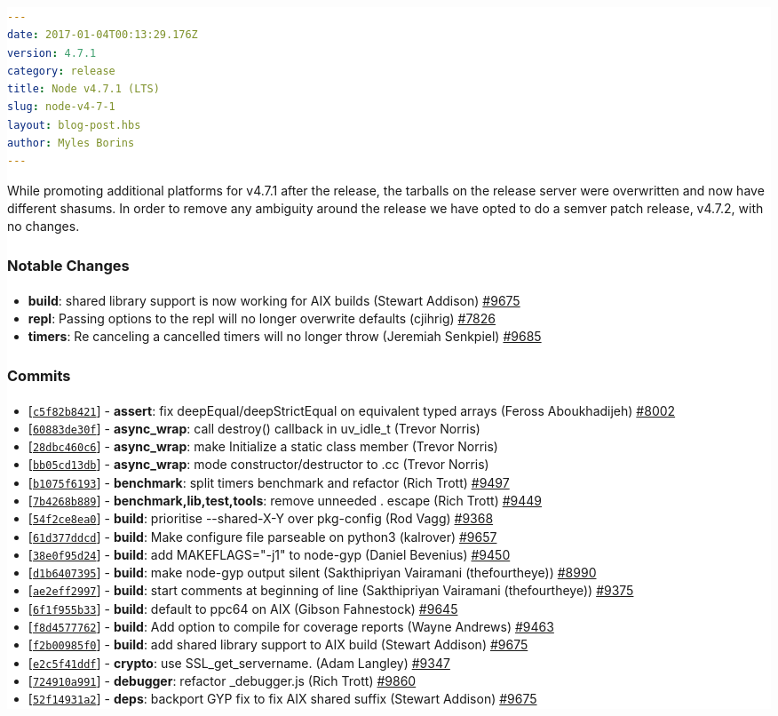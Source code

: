 ```yaml
---
date: 2017-01-04T00:13:29.176Z
version: 4.7.1
category: release
title: Node v4.7.1 (LTS)
slug: node-v4-7-1
layout: blog-post.hbs
author: Myles Borins
---
```


While promoting additional platforms for v4.7.1 after the release, the tarballs
on the release server were overwritten and now have different shasums. In order
to remove any ambiguity around the release we have opted to do a semver patch
release, v4.7.2, with no changes.

### Notable Changes

* **build**: shared library support is now working for AIX builds (Stewart Addison) [#9675](https://github.com/nodejs/node/pull/9675)
* **repl**: Passing options to the repl will no longer overwrite defaults (cjihrig) [#7826](https://github.com/nodejs/node/pull/7826)
* **timers**: Re canceling a cancelled timers will no longer throw (Jeremiah Senkpiel) [#9685](https://github.com/nodejs/node/pull/9685)

### Commits

* [[`c5f82b8421`](https://github.com/nodejs/node/commit/c5f82b8421)] - **assert**: fix deepEqual/deepStrictEqual on equivalent typed arrays (Feross Aboukhadijeh) [#8002](https://github.com/nodejs/node/pull/8002)
* [[`60883de30f`](https://github.com/nodejs/node/commit/60883de30f)] - **async_wrap**: call destroy() callback in uv_idle_t (Trevor Norris)
* [[`28dbc460c6`](https://github.com/nodejs/node/commit/28dbc460c6)] - **async_wrap**: make Initialize a static class member (Trevor Norris)
* [[`bb05cd13db`](https://github.com/nodejs/node/commit/bb05cd13db)] - **async_wrap**: mode constructor/destructor to .cc (Trevor Norris)
* [[`b1075f6193`](https://github.com/nodejs/node/commit/b1075f6193)] - **benchmark**: split timers benchmark and refactor (Rich Trott) [#9497](https://github.com/nodejs/node/pull/9497)
* [[`7b4268b889`](https://github.com/nodejs/node/commit/7b4268b889)] - **benchmark,lib,test,tools**: remove unneeded . escape (Rich Trott) [#9449](https://github.com/nodejs/node/pull/9449)
* [[`54f2ce8ea0`](https://github.com/nodejs/node/commit/54f2ce8ea0)] - **build**: prioritise --shared-X-Y over pkg-config (Rod Vagg) [#9368](https://github.com/nodejs/node/pull/9368)
* [[`61d377ddcd`](https://github.com/nodejs/node/commit/61d377ddcd)] - **build**: Make configure file parseable on python3 (kalrover) [#9657](https://github.com/nodejs/node/pull/9657)
* [[`38e0f95d24`](https://github.com/nodejs/node/commit/38e0f95d24)] - **build**: add MAKEFLAGS="-j1" to node-gyp (Daniel Bevenius) [#9450](https://github.com/nodejs/node/pull/9450)
* [[`d1b6407395`](https://github.com/nodejs/node/commit/d1b6407395)] - **build**: make node-gyp output silent (Sakthipriyan Vairamani (thefourtheye)) [#8990](https://github.com/nodejs/node/pull/8990)
* [[`ae2eff2997`](https://github.com/nodejs/node/commit/ae2eff2997)] - **build**: start comments at beginning of line (Sakthipriyan Vairamani (thefourtheye)) [#9375](https://github.com/nodejs/node/pull/9375)
* [[`6f1f955b33`](https://github.com/nodejs/node/commit/6f1f955b33)] - **build**: default to ppc64 on AIX (Gibson Fahnestock) [#9645](https://github.com/nodejs/node/pull/9645)
* [[`f8d4577762`](https://github.com/nodejs/node/commit/f8d4577762)] - **build**: Add option to compile for coverage reports (Wayne Andrews) [#9463](https://github.com/nodejs/node/pull/9463)
* [[`f2b00985f0`](https://github.com/nodejs/node/commit/f2b00985f0)] - **build**: add shared library support to AIX build (Stewart Addison) [#9675](https://github.com/nodejs/node/pull/9675)
* [[`e2c5f41ddf`](https://github.com/nodejs/node/commit/e2c5f41ddf)] - **crypto**: use SSL_get_servername. (Adam Langley) [#9347](https://github.com/nodejs/node/pull/9347)
* [[`724910a991`](https://github.com/nodejs/node/commit/724910a991)] - **debugger**: refactor _debugger.js (Rich Trott) [#9860](https://github.com/nodejs/node/pull/9860)
* [[`52f14931a2`](https://github.com/nodejs/node/commit/52f14931a2)] - **deps**: backport GYP fix to fix AIX shared suffix (Stewart Addison) [#9675](https://github.com/nodejs/node/pull/9675)